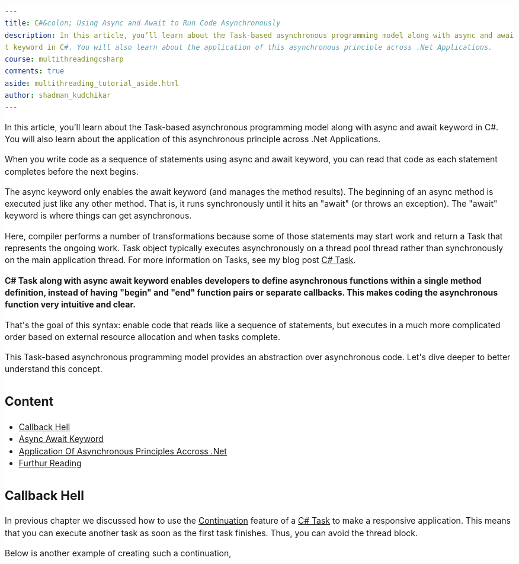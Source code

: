 ```yaml
--- 
title: C#&colon; Using Async and Await to Run Code Asynchronously
description: In this article, you’ll learn about the Task-based asynchronous programming model along with async and await keyword in C#. You will also learn about the application of this asynchronous principle across .Net Applications.
course: multithreadingcsharp
comments: true
aside: multithreading_tutorial_aside.html
author: shadman_kudchikar
---
```


In this article, you’ll learn about the Task-based asynchronous programming model along with async and await keyword in C#. You will also learn about the application of this asynchronous principle across .Net Applications.

When you write code as a sequence of statements using async and await keyword, you can read that code as each statement completes before the next begins. 

The async keyword only enables the await keyword (and manages the method results). The beginning of an async method is executed just like any other method. That is, it runs synchronously until it hits an "await" (or throws an exception). The "await" keyword is where things can get asynchronous.

Here, compiler performs a number of transformations because some of those statements may start work and return a Task that represents the ongoing work. Task object typically executes asynchronously on a thread pool thread rather than synchronously on the main application thread. For more information on Tasks, see my blog post [C# Task](/tasks-in-csharp/csharp-task/).

**C# Task along with async await keyword enables developers to define asynchronous functions within a single method definition, instead of having "begin" and "end" function pairs or separate callbacks. This makes coding the asynchronous function very intuitive and clear.**

That's the goal of this syntax: enable code that reads like a sequence of statements, but executes in a much more complicated order based on external resource allocation and when tasks complete.

This Task-based asynchronous programming model provides an abstraction over asynchronous code. Let's dive deeper to better understand this concept.

## Content
- [Callback Hell](#callback-hell)
- [Async Await Keyword](#async-await-keyword)
- [Application Of Asynchronous Principles Accross .Net](#application-of-asynchronous-principles-accross-net)
- [Furthur Reading](#furthur-reading)

## Callback Hell
In previous chapter we discussed how to use the [Continuation](/tasks-in-csharp/csharp-task/#adding-a-continuation) feature of a [C# Task](/tasks-in-csharp/csharp-task/) to make a responsive application. This means that you can execute another task as soon as the first task finishes. Thus, you can avoid the thread block.

Below is another example of creating such a continuation,
